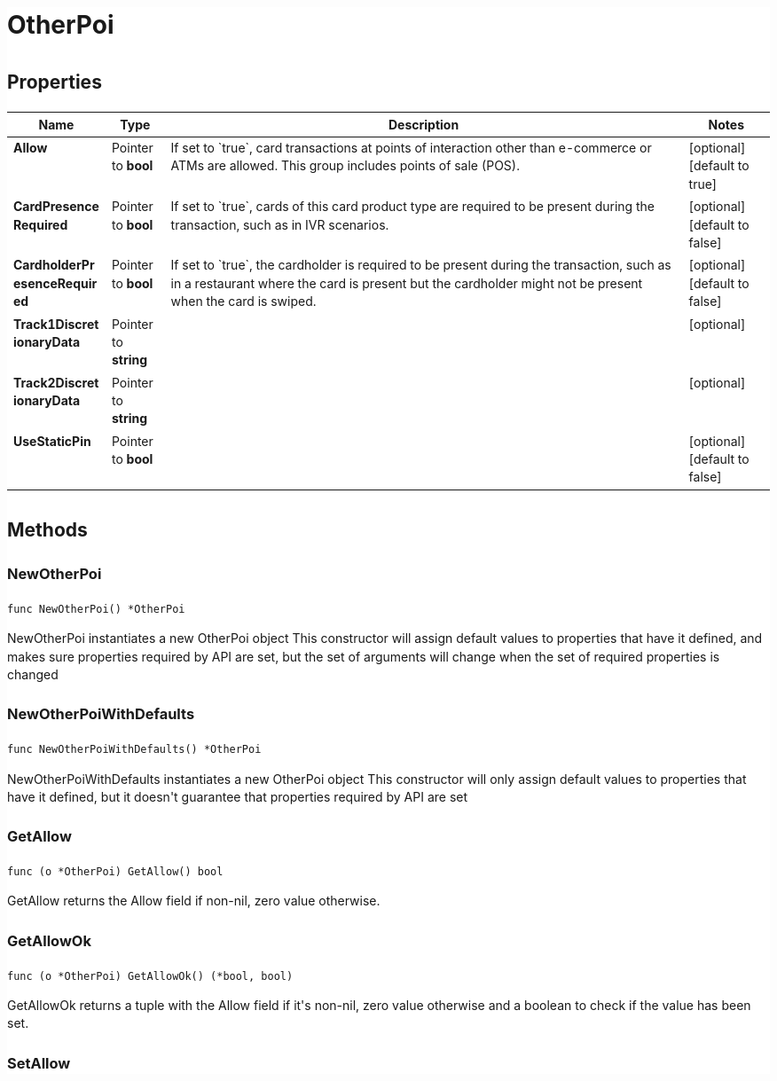 # OtherPoi

## Properties

Name | Type | Description | Notes
------------ | ------------- | ------------- | -------------
**Allow** | Pointer to **bool** | If set to &#x60;true&#x60;, card transactions at points of interaction other than e-commerce or ATMs are allowed. This group includes points of sale (POS). | [optional] [default to true]
**CardPresenceRequired** | Pointer to **bool** | If set to &#x60;true&#x60;, cards of this card product type are required to be present during the transaction, such as in IVR scenarios. | [optional] [default to false]
**CardholderPresenceRequired** | Pointer to **bool** | If set to &#x60;true&#x60;, the cardholder is required to be present during the transaction, such as in a restaurant where the card is present but the cardholder might not be present when the card is swiped. | [optional] [default to false]
**Track1DiscretionaryData** | Pointer to **string** |  | [optional] 
**Track2DiscretionaryData** | Pointer to **string** |  | [optional] 
**UseStaticPin** | Pointer to **bool** |  | [optional] [default to false]

## Methods

### NewOtherPoi

`func NewOtherPoi() *OtherPoi`

NewOtherPoi instantiates a new OtherPoi object
This constructor will assign default values to properties that have it defined,
and makes sure properties required by API are set, but the set of arguments
will change when the set of required properties is changed

### NewOtherPoiWithDefaults

`func NewOtherPoiWithDefaults() *OtherPoi`

NewOtherPoiWithDefaults instantiates a new OtherPoi object
This constructor will only assign default values to properties that have it defined,
but it doesn't guarantee that properties required by API are set

### GetAllow

`func (o *OtherPoi) GetAllow() bool`

GetAllow returns the Allow field if non-nil, zero value otherwise.

### GetAllowOk

`func (o *OtherPoi) GetAllowOk() (*bool, bool)`

GetAllowOk returns a tuple with the Allow field if it's non-nil, zero value otherwise
and a boolean to check if the value has been set.

### SetAllow

